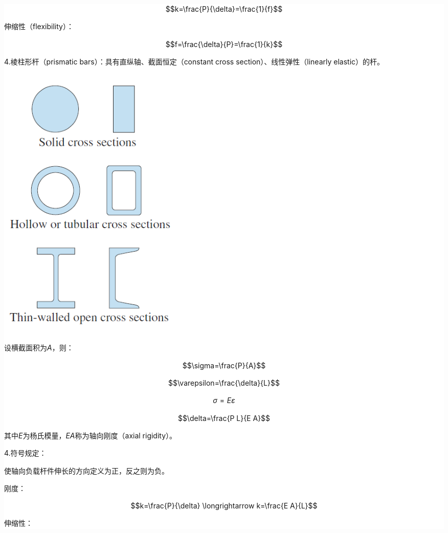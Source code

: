 $$k=\frac{P}{\delta}=\frac{1}{f}$$

伸缩性（flexibility）：

$$f=\frac{\delta}{P}=\frac{1}{k}$$

4.棱柱形杆（prismatic bars）：具有直纵轴、截面恒定（constant cross section）、线性弹性（linearly elastic）的杆。

![1524b265ff02d61728a46c782582231b.png](../_resources/1524b265ff02d61728a46c782582231b.png)

设横截面积为$A$，则：

$$\sigma=\frac{P}{A}$$

$$\varepsilon=\frac{\delta}{L}$$

$$\sigma=E \varepsilon$$

$$\delta=\frac{P L}{E A}$$

其中$E$为杨氏模量，$EA$称为轴向刚度（axial rigidity）。

4.符号规定：

使轴向负载杆件伸长的方向定义为正，反之则为负。

刚度：

$$k=\frac{P}{\delta} \longrightarrow k=\frac{E A}{L}$$

伸缩性：
